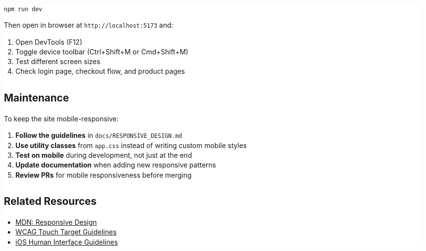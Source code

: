 ```bash
npm run dev
```

Then open in browser at `http://localhost:5173` and:

1. Open DevTools (F12)
2. Toggle device toolbar (Ctrl+Shift+M or Cmd+Shift+M)
3. Test different screen sizes
4. Check login page, checkout flow, and product pages

## Maintenance

To keep the site mobile-responsive:

1. **Follow the guidelines** in `docs/RESPONSIVE_DESIGN.md`
2. **Use utility classes** from `app.css` instead of writing custom mobile
   styles
3. **Test on mobile** during development, not just at the end
4. **Update documentation** when adding new responsive patterns
5. **Review PRs** for mobile responsiveness before merging

## Related Resources

- [MDN: Responsive Design](https://developer.mozilla.org/en-US/docs/Learn/CSS/CSS_layout/Responsive_Design)
- [WCAG Touch Target Guidelines](https://www.w3.org/WAI/WCAG21/Understanding/target-size.html)
- [iOS Human Interface Guidelines](https://developer.apple.com/design/human-interface-guidelines/layout)
